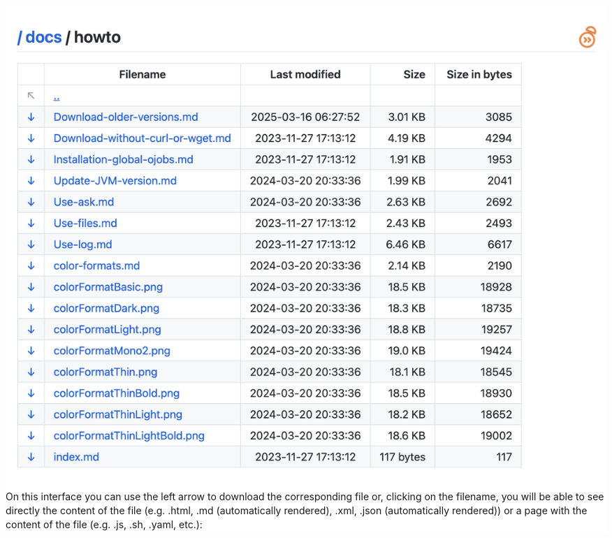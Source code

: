 ![common browsing a folder](common-browse-dir1.png)

On this interface you can use the left arrow to download the corresponding file or, clicking on the filename, you will be able to see directly the content of the file (e.g. .html, .md (automatically rendered), .xml, .json (automatically rendered)) or a page with the content of the file (e.g. .js, .sh, .yaml, etc.):
